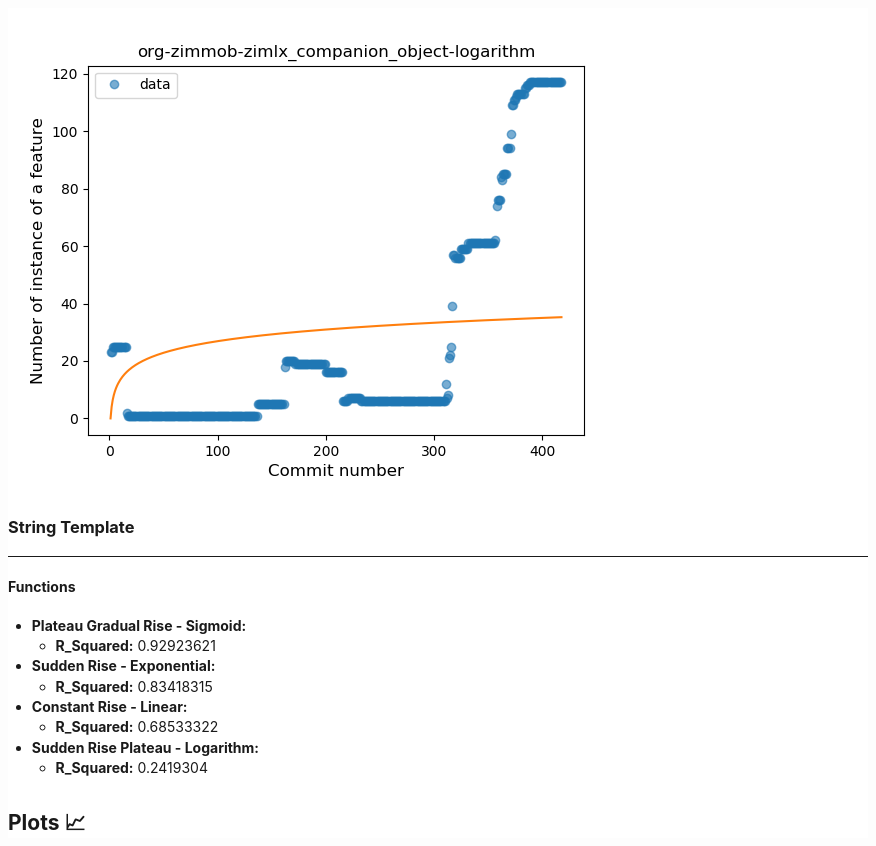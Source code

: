 ![org-zimmob-zimlx T6](../plots/org-zimmob-zimlx_companion_object_T6.png)
### <a name="string_template">String Template</a>
----
#### Functions
* **Plateau Gradual Rise - Sigmoid:** ![equation](http://latex.codecogs.com/svg.latex?%5Cfrac%7B-96.744237%7D%7B1%20&plus;%20%5Cepsilon%5E%28--0.075876%28x%20-191.768674%29%29%7D%20&plus;%20114.783114)
    * **R_Squared:** 0.92923621
* **Sudden Rise - Exponential:** ![equation](http://latex.codecogs.com/svg.latex?-165.108423x%5E%7B1.011222%7D%20&plus;%204.263746)
    * **R_Squared:** 0.83418315
* **Constant Rise - Linear:** ![equation](http://latex.codecogs.com/svg.latex?0.422724x%20&plus;%20-10.645264)
    * **R_Squared:** 0.68533322
* **Sudden Rise Plateau - Logarithm:** ![equation](http://latex.codecogs.com/svg.latex?13.407204%5Clog_%7B3.309553%7D%28x%29%20&plus;%200.0)
    * **R_Squared:** 0.2419304

**Plots** :chart_with_upwards_trend:
-----

